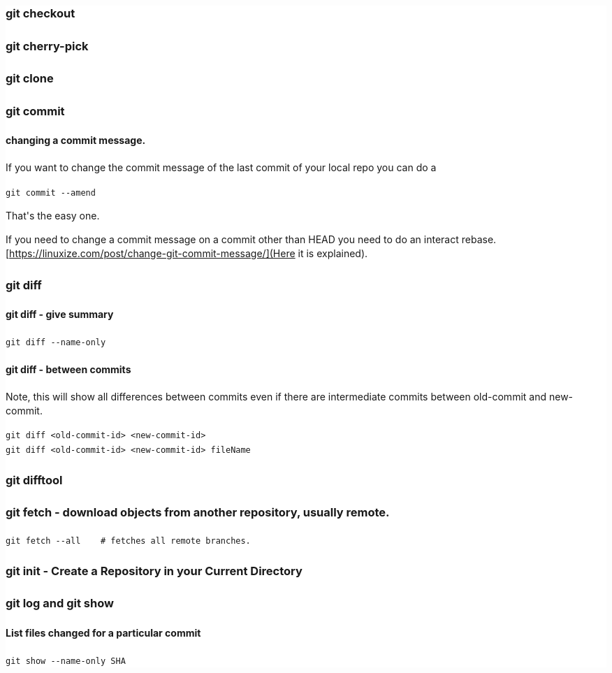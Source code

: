 ### git checkout

### git cherry-pick

### git clone

### git commit

#### changing a commit message.
If you want to change the commit message of the last commit of your local repo you can do a 
```
git commit --amend
```
That's the easy one.

If you need to change a commit message on a commit other than HEAD you need to do an interact rebase. [https://linuxize.com/post/change-git-commit-message/](Here it is explained). 

### git diff

#### git diff - give summary
```
git diff --name-only
```

#### git diff  - between commits
Note, this will show all differences between commits even if there are intermediate commits between
old-commit and new-commit.
```
git diff <old-commit-id> <new-commit-id>
git diff <old-commit-id> <new-commit-id> fileName

```

### git difftool

### git fetch - download objects from another repository, usually remote.

```
git fetch --all    # fetches all remote branches.
```

### git init - Create a Repository in your Current Directory

### git log and git show

#### List files changed for a particular commit

```
git show --name-only SHA
```
